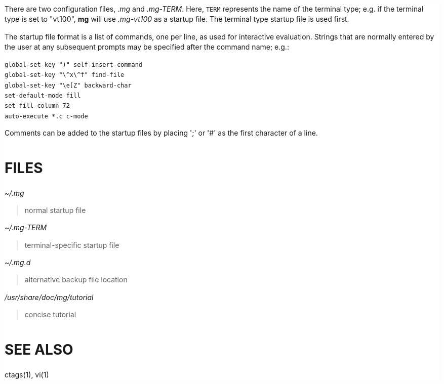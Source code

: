 There are two configuration files,
*.mg*
and
*.mg-TERM*.
Here,
`TERM`
represents the name of the terminal type; e.g. if the terminal type
is set to
"vt100",
**mg**
will use
*.mg-vt100*
as a startup file.
The terminal type startup file is used first.

The startup file format is a list of commands, one per line, as used for
interactive evaluation.
Strings that are normally entered by the user at any subsequent prompts
may be specified after the command name; e.g.:

	global-set-key ")" self-insert-command
	global-set-key "\^x\^f" find-file
	global-set-key "\e[Z" backward-char
	set-default-mode fill
	set-fill-column 72
	auto-execute *.c c-mode

Comments can be added to the startup files by placing
';'
or
'#'
as the first character of a line.

# FILES

*~/.mg*

> normal startup file

*~/.mg-TERM*

> terminal-specific startup file

*~/.mg.d*

> alternative backup file location

*/usr/share/doc/mg/tutorial*

> concise tutorial

# SEE ALSO

ctags(1),
vi(1)
